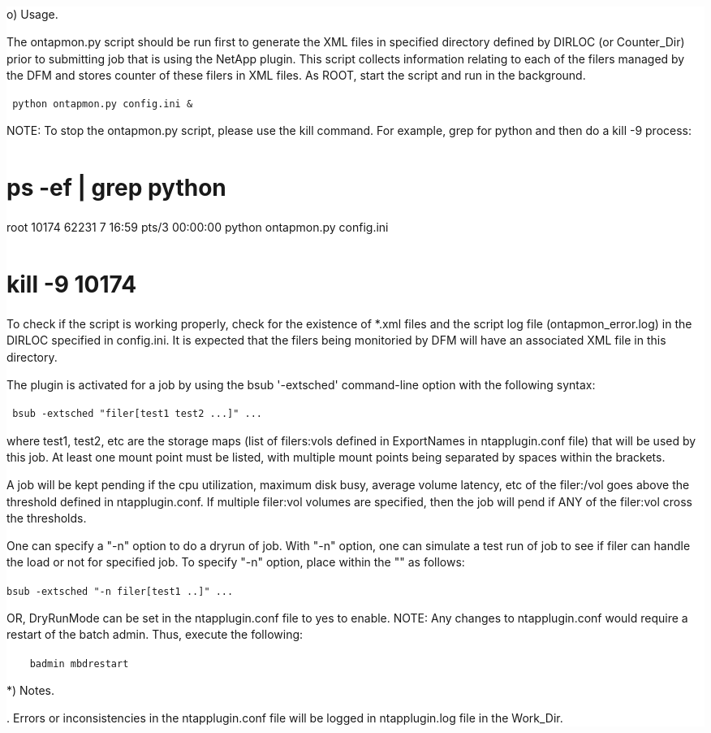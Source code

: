 o) Usage.

   The ontapmon.py script should be run first to generate the XML files
   in specified directory defined by DIRLOC (or Counter_Dir) prior to submitting
   job that is using the NetApp plugin. This script collects information
   relating to each of the filers managed by the DFM and stores counter 
   of these filers in XML files.  As ROOT, start the script and run in 
   the background. 
   
     python ontapmon.py config.ini &
   
   NOTE: To stop the ontapmon.py script, please use the kill command. 
   For example, grep for python and then do a kill -9 process:
   # ps -ef | grep python
   root   10174 62231  7 16:59 pts/3    00:00:00 python ontapmon.py config.ini
   # kill -9 10174
   
   To check if the script is working properly, check for the
   existence of *.xml files and the script log file (ontapmon_error.log) 
   in the DIRLOC specified in config.ini.  It is expected that the filers 
   being monitoried by DFM will have an associated XML file in this directory.

   The plugin is activated for a job by using the bsub '-extsched' 
   command-line option with the following syntax:

     bsub -extsched "filer[test1 test2 ...]" ...

   where test1, test2, etc are the storage maps (list of filers:vols defined
   in ExportNames in ntapplugin.conf file) that will be used by this job. 
   At least one mount point must be listed,
   with multiple mount points being separated by spaces within the brackets.

   A job will be kept pending if the cpu utilization, maximum disk busy, 
   average volume latency, etc of the filer:/vol goes above the 
   threshold defined in ntapplugin.conf. If multiple filer:vol 
   volumes are specified, then the job will pend if ANY of the filer:vol 
   cross the thresholds.

   One can specify a "-n" option to do a dryrun of job. With "-n" option, 
   one can simulate a test run of job to see if filer can handle the load 
   or not for specified job. To specify "-n" option, place within the ""
   as follows:

	bsub -extsched "-n filer[test1 ..]" ...

   OR, DryRunMode can be set in the ntapplugin.conf file to yes to enable.
   NOTE: Any changes to ntapplugin.conf would require a restart of the batch
   admin.  Thus, execute the following:

        badmin mbdrestart

*) Notes.

   . Errors or inconsistencies in the ntapplugin.conf file will be 
     logged in ntapplugin.log file in the Work_Dir.
